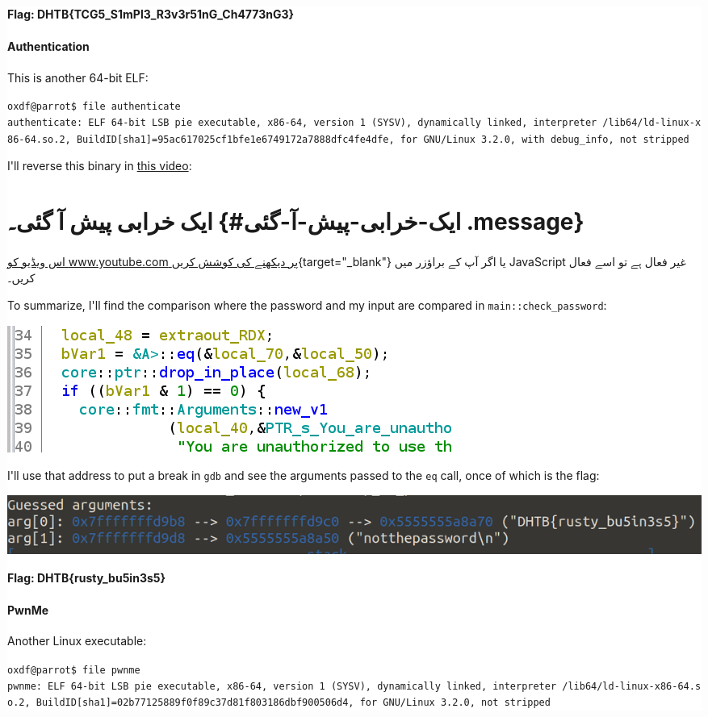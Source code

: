 

**Flag: DHTB{TCG5_S1mPl3_R3v3r51nG_Ch4773nG3}**

#### Authentication

This is another 64-bit ELF:



    oxdf@parrot$ file authenticate
    authenticate: ELF 64-bit LSB pie executable, x86-64, version 1 (SYSV), dynamically linked, interpreter /lib64/ld-linux-x86-64.so.2, BuildID[sha1]=95ac617025cf1bfe1e6749172a7888dfc4fe4dfe, for GNU/Linux 3.2.0, with debug_info, not stripped



I'll reverse this binary in [this
video](https://www.youtube.com/watch?v=YrxFXvdtyDo):


# ایک خرابی پیش آ گئی۔ {#ایک-خرابی-پیش-آ-گئی .message}

[اس ویڈیو کو www.youtube.com پر دیکھنے کی کوشش
کریں](https://www.youtube.com/watch?v=YrxFXvdtyDo){target="_blank"} یا
اگر آپ کے براؤزر میں JavaScript غیر فعال ہے تو اسے فعال کریں۔

To summarize, I'll find the comparison where the password and my input
are compared in `main::check_password`:

![](/img/image-20220112211150231.png)

I'll use that address to put a break in `gdb` and see the arguments
passed to the `eq` call, once of which is the flag:

![](/img/image-20220112211228176.png)

**Flag: DHTB{rusty_bu5in3s5}**

#### PwnMe

Another Linux executable:



    oxdf@parrot$ file pwnme 
    pwnme: ELF 64-bit LSB pie executable, x86-64, version 1 (SYSV), dynamically linked, interpreter /lib64/ld-linux-x86-64.so.2, BuildID[sha1]=02b77125889f0f89c37d81f803186dbf900506d4, for GNU/Linux 3.2.0, not stripped
